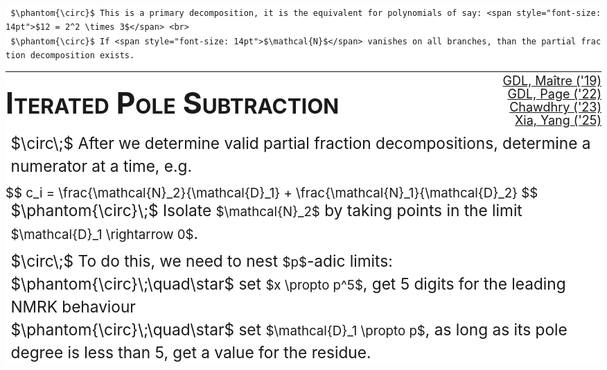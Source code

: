      $\phantom{\circ}$ This is a primary decomposition, it is the equivalent for polynomials of say: <span style="font-size: 14pt">$12 = 2^2 \times 3$</span> <br> 
     $\phantom{\circ}$ If <span style="font-size: 14pt">$\mathcal{N}$</span> vanishes on all branches, than the partial fraction decomposition exists.
</div>

---

<div style="margin-top: 2mm; margin-bottom: -2mm">
     <b style="font-variant: small-caps; font-size: 32pt"> Iterated Pole Subtraction </b>
</div>
<a style="font-size: large; text-align: right; float: right; margin-top: -18mm; margin-bottom: -10mm;" href=https://arxiv.org/abs/1904.04067>
   GDL, Maître ('19)
</a>
<a style="font-size: large; text-align: right; float: right; margin-top: -13mm; margin-bottom: -10mm;" href=https://arxiv.org/abs/2203.04269>
   GDL, Page ('22)
</a>
<a style="font-size: large; text-align: right; float: right; margin-top: -8mm; margin-bottom: -10mm;" href=https://arxiv.org/abs/2312.03672>
   Chawdhry ('23)
</a>
<a style="font-size: large; text-align: right; float: right; margin-top: -3mm; margin-bottom: -10mm;" href=https://arxiv.org/abs/2506.08452>
   Xia, Yang ('25)
</a>

<div style="font-size: 17pt; text-align: left; margin-bottom: 2mm; margin-top: 5mm; margin-left: 2mm; margin-right: 2mm;">
     $\circ\;$ After we determine valid partial fraction decompositions, determine a numerator at a time, e.g.
</div>
<div style="text-align: left; font-size: 14pt; margin-top: 2mm; margin-bottom: 1mm;">
$$ 
c_i = \frac{\mathcal{N}_2}{\mathcal{D}_1} + \frac{\mathcal{N}_1}{\mathcal{D}_2} 
$$
</div>
<div style="font-size: 17pt; text-align: left; margin-bottom: 2mm; margin-top: -2mm; margin-left: 2mm; margin-right: 2mm;">
     $\phantom{\circ}\;$ Isolate <span style="font-size: 14pt">$\mathcal{N}_2$</span> by taking points in the limit <span style="font-size: 14pt">$\mathcal{D}_1 \rightarrow 0$</span>.
</div>

<div style="font-size: 17pt; text-align: left; margin-bottom: 2mm; margin-top: 2mm; margin-left: 2mm; margin-right: 2mm;">
     $\circ\;$ To do this, we need to nest <span style="font-size: 14pt">$p$</span>-adic limits: <br>
     $\phantom{\circ}\;\quad\star$ set <span style="font-size: 14pt">$x \propto p^5$</span>, get 5 digits for the leading NMRK behaviour <br>
     $\phantom{\circ}\;\quad\star$ set <span style="font-size: 14pt">$\mathcal{D}_1 \propto p$</span>, as long as its pole degree is less than 5, get a value for the residue.
</div>
